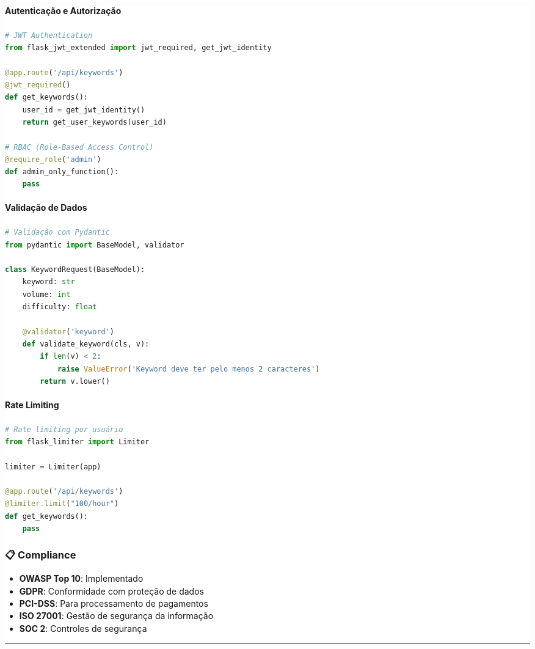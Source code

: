 #### **Autenticação e Autorização**
```python
# JWT Authentication
from flask_jwt_extended import jwt_required, get_jwt_identity

@app.route('/api/keywords')
@jwt_required()
def get_keywords():
    user_id = get_jwt_identity()
    return get_user_keywords(user_id)

# RBAC (Role-Based Access Control)
@require_role('admin')
def admin_only_function():
    pass
```

#### **Validação de Dados**
```python
# Validação com Pydantic
from pydantic import BaseModel, validator

class KeywordRequest(BaseModel):
    keyword: str
    volume: int
    difficulty: float
    
    @validator('keyword')
    def validate_keyword(cls, v):
        if len(v) < 2:
            raise ValueError('Keyword deve ter pelo menos 2 caracteres')
        return v.lower()
```

#### **Rate Limiting**
```python
# Rate limiting por usuário
from flask_limiter import Limiter

limiter = Limiter(app)

@app.route('/api/keywords')
@limiter.limit("100/hour")
def get_keywords():
    pass
```

### 📋 **Compliance**

- **OWASP Top 10**: Implementado
- **GDPR**: Conformidade com proteção de dados
- **PCI-DSS**: Para processamento de pagamentos
- **ISO 27001**: Gestão de segurança da informação
- **SOC 2**: Controles de segurança

---